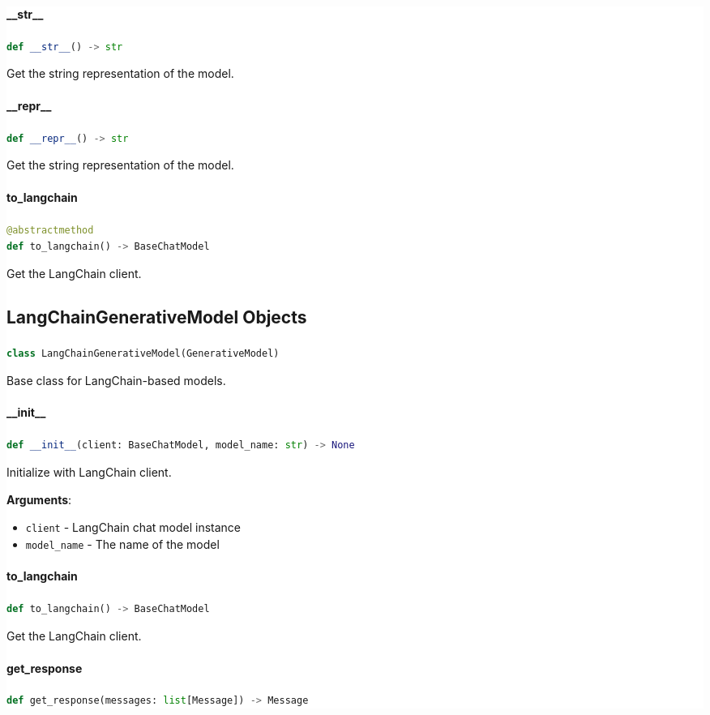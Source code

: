 #### \_\_str\_\_

```python
def __str__() -> str
```

Get the string representation of the model.

#### \_\_repr\_\_

```python
def __repr__() -> str
```

Get the string representation of the model.

#### to\_langchain

```python
@abstractmethod
def to_langchain() -> BaseChatModel
```

Get the LangChain client.

## LangChainGenerativeModel Objects

```python
class LangChainGenerativeModel(GenerativeModel)
```

Base class for LangChain-based models.

#### \_\_init\_\_

```python
def __init__(client: BaseChatModel, model_name: str) -> None
```

Initialize with LangChain client.

**Arguments**:

- `client` - LangChain chat model instance
- `model_name` - The name of the model

#### to\_langchain

```python
def to_langchain() -> BaseChatModel
```

Get the LangChain client.

#### get\_response

```python
def get_response(messages: list[Message]) -> Message
```
